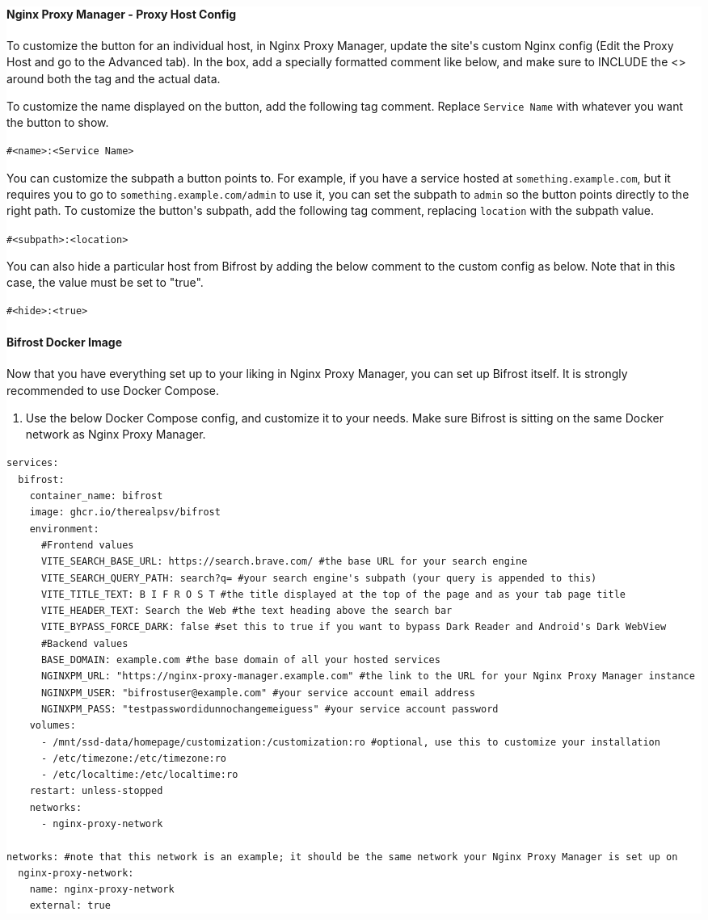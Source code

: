 #### Nginx Proxy Manager - Proxy Host Config

To customize the button for an individual host, in Nginx Proxy Manager, update the site's custom Nginx config (Edit the Proxy Host and go to the Advanced tab). In the box, add a specially formatted comment like below, and make sure to INCLUDE the <> around both the tag and the actual data.

To customize the name displayed on the button, add the following tag comment. Replace `Service Name` with whatever you want the button to show.

`#<name>:<Service Name>`

You can customize the subpath a button points to. For example, if you have a service hosted at `something.example.com`, but it requires you to go to `something.example.com/admin` to use it, you can set the subpath to `admin` so the button points directly to the right path. To customize the button's subpath, add the following tag comment, replacing `location` with the subpath value.

`#<subpath>:<location>`

You can also hide a particular host from Bifrost by adding the below comment to the custom config as below. Note that in this case, the value must be set to "true".

`#<hide>:<true>`

#### Bifrost Docker Image

Now that you have everything set up to your liking in Nginx Proxy Manager, you can set up Bifrost itself. It is strongly recommended to use Docker Compose.

1. Use the below Docker Compose config, and customize it to your needs. Make sure Bifrost is sitting on the same Docker network as Nginx Proxy Manager.

```
services:
  bifrost:
    container_name: bifrost
    image: ghcr.io/therealpsv/bifrost
    environment:
      #Frontend values
      VITE_SEARCH_BASE_URL: https://search.brave.com/ #the base URL for your search engine
      VITE_SEARCH_QUERY_PATH: search?q= #your search engine's subpath (your query is appended to this)
      VITE_TITLE_TEXT: B I F R O S T #the title displayed at the top of the page and as your tab page title
      VITE_HEADER_TEXT: Search the Web #the text heading above the search bar
      VITE_BYPASS_FORCE_DARK: false #set this to true if you want to bypass Dark Reader and Android's Dark WebView
      #Backend values
      BASE_DOMAIN: example.com #the base domain of all your hosted services
      NGINXPM_URL: "https://nginx-proxy-manager.example.com" #the link to the URL for your Nginx Proxy Manager instance
      NGINXPM_USER: "bifrostuser@example.com" #your service account email address
      NGINXPM_PASS: "testpasswordidunnochangemeiguess" #your service account password
    volumes:
      - /mnt/ssd-data/homepage/customization:/customization:ro #optional, use this to customize your installation
      - /etc/timezone:/etc/timezone:ro
      - /etc/localtime:/etc/localtime:ro
    restart: unless-stopped
    networks:
      - nginx-proxy-network

networks: #note that this network is an example; it should be the same network your Nginx Proxy Manager is set up on
  nginx-proxy-network:
    name: nginx-proxy-network
    external: true
```
